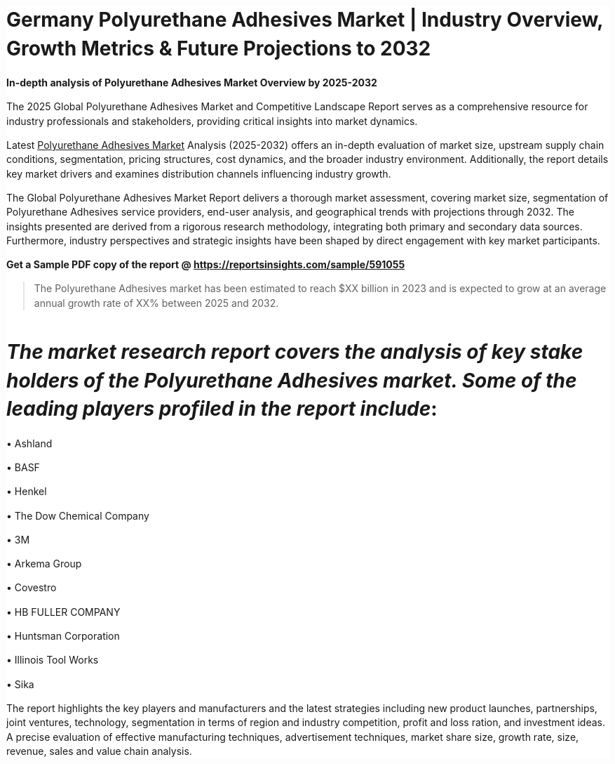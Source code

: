 # Germany Polyurethane Adhesives Market | Industry Overview, Growth Metrics & Future Projections to 2032

<strong>In-depth analysis of Polyurethane Adhesives Market Overview by 2025-2032</strong></p>

The 2025 Global Polyurethane Adhesives Market and Competitive Landscape Report serves as a comprehensive resource for industry professionals and stakeholders, providing critical insights into market dynamics.

Latest <a href=https://www.reportsinsights.com/sample/591055>Polyurethane Adhesives Market</a> Analysis (2025-2032) offers an in-depth evaluation of market size, upstream supply chain conditions, segmentation, pricing structures, cost dynamics, and the broader industry environment. Additionally, the report details key market drivers and examines distribution channels influencing industry growth.

The Global Polyurethane Adhesives Market Report delivers a thorough market assessment, covering market size, segmentation of Polyurethane Adhesives service providers, end-user analysis, and geographical trends with projections through 2032. The insights presented are derived from a rigorous research methodology, integrating both primary and secondary data sources. Furthermore, industry perspectives and strategic insights have been shaped by direct engagement with key market participants.

<strong>Get a Sample PDF copy of the report @ <a href=https://reportsinsights.com/sample/591055>https://reportsinsights.com/sample/591055</a></strong>

<blockquote class=""article-editor-content__blockquote"">The Polyurethane Adhesives market has been estimated to reach $XX billion in 2023 and is expected to grow at an average annual growth rate of XX% between 2025 and 2032.</blockquote>

# <strong><em>The market research report covers the analysis of key stake holders of the Polyurethane Adhesives market. Some of the leading players profiled in the report include</em></strong>: 

• Ashland

• BASF

• Henkel

• The Dow Chemical Company

• 3M

• Arkema Group

• Covestro

• HB FULLER COMPANY

• Huntsman Corporation

• Illinois Tool Works

• Sika

The report highlights the key players and manufacturers and the latest strategies including new product launches, partnerships, joint ventures, technology, segmentation in terms of region and industry competition, profit and loss ration, and investment ideas. A precise evaluation of effective manufacturing techniques, advertisement techniques, market share size, growth rate, size, revenue, sales and value chain analysis.
